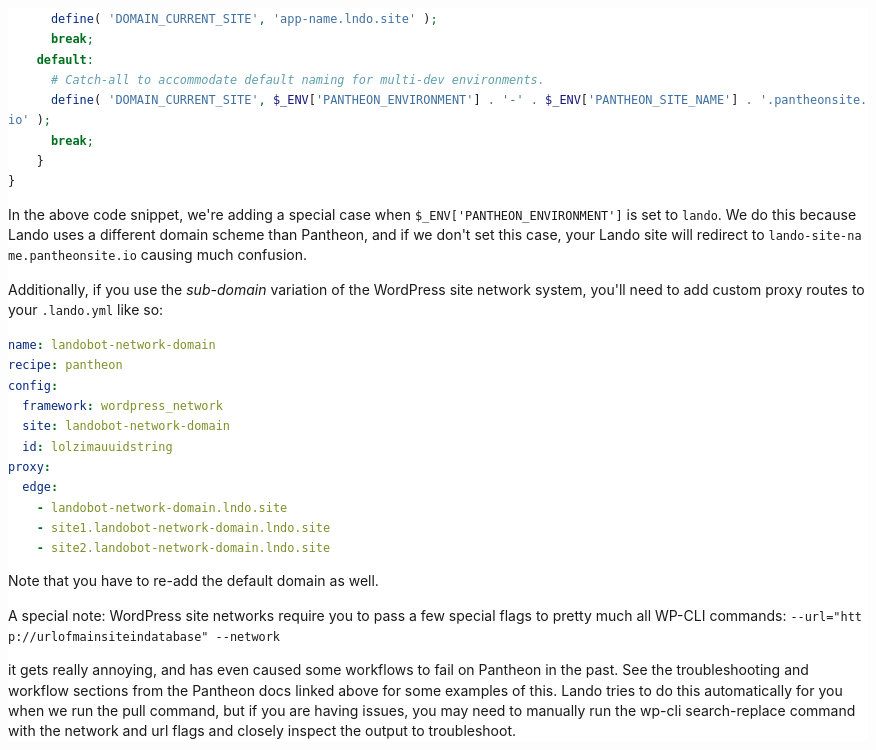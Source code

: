 ```php
      define( 'DOMAIN_CURRENT_SITE', 'app-name.lndo.site' );
      break;
    default:
      # Catch-all to accommodate default naming for multi-dev environments.
      define( 'DOMAIN_CURRENT_SITE', $_ENV['PANTHEON_ENVIRONMENT'] . '-' . $_ENV['PANTHEON_SITE_NAME'] . '.pantheonsite.io' );
      break;
    }
}
```

In the above code snippet, we're adding a special case when `$_ENV['PANTHEON_ENVIRONMENT']` is set to `lando`. We do this because Lando uses a different domain scheme than Pantheon, and if we don't set this case, your Lando site will redirect to `lando-site-name.pantheonsite.io` causing much confusion.

Additionally, if you use the _sub-domain_ variation of the WordPress site network system, you'll need to add custom proxy routes to your `.lando.yml` like so:

```yml
name: landobot-network-domain
recipe: pantheon
config:
  framework: wordpress_network
  site: landobot-network-domain
  id: lolzimauuidstring
proxy:
  edge:
    - landobot-network-domain.lndo.site
    - site1.landobot-network-domain.lndo.site
    - site2.landobot-network-domain.lndo.site
```

Note that you have to re-add the default domain as well.

A special note: WordPress site networks require you to pass a few special flags to pretty much all WP-CLI commands: `--url="http://urlofmainsiteindatabase" --network`

it gets really annoying, and has even caused some workflows to fail on Pantheon in the past. See the troubleshooting and workflow sections from the Pantheon docs linked above for some examples of this. Lando tries to do this automatically for you when we run the pull command, but if you are having issues, you may need to manually run the wp-cli search-replace command with the network and url flags and closely inspect the output to troubleshoot.
